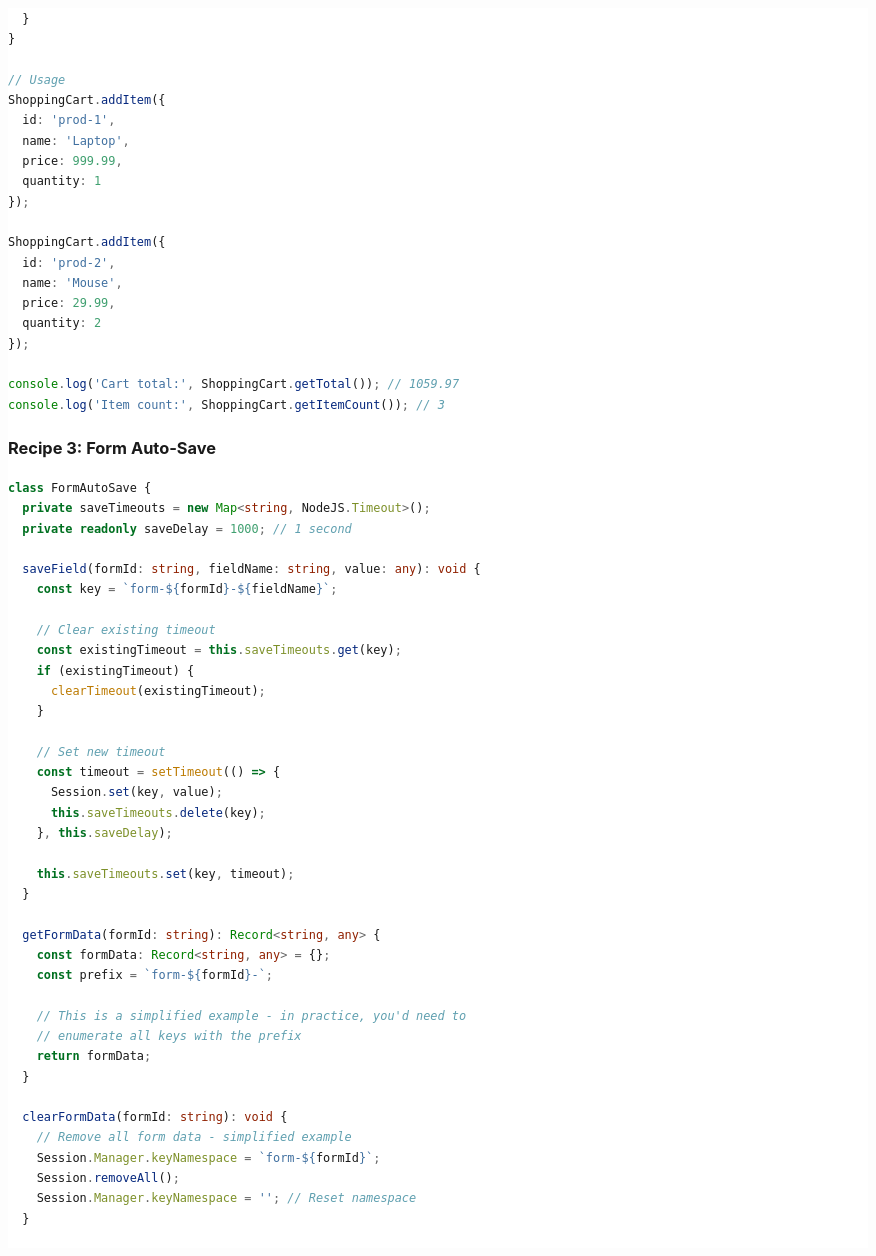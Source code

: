 ```typescript
  }
}

// Usage
ShoppingCart.addItem({
  id: 'prod-1',
  name: 'Laptop',
  price: 999.99,
  quantity: 1
});

ShoppingCart.addItem({
  id: 'prod-2',
  name: 'Mouse',
  price: 29.99,
  quantity: 2
});

console.log('Cart total:', ShoppingCart.getTotal()); // 1059.97
console.log('Item count:', ShoppingCart.getItemCount()); // 3
```

### Recipe 3: Form Auto-Save

```typescript
class FormAutoSave {
  private saveTimeouts = new Map<string, NodeJS.Timeout>();
  private readonly saveDelay = 1000; // 1 second
  
  saveField(formId: string, fieldName: string, value: any): void {
    const key = `form-${formId}-${fieldName}`;
    
    // Clear existing timeout
    const existingTimeout = this.saveTimeouts.get(key);
    if (existingTimeout) {
      clearTimeout(existingTimeout);
    }
    
    // Set new timeout
    const timeout = setTimeout(() => {
      Session.set(key, value);
      this.saveTimeouts.delete(key);
    }, this.saveDelay);
    
    this.saveTimeouts.set(key, timeout);
  }
  
  getFormData(formId: string): Record<string, any> {
    const formData: Record<string, any> = {};
    const prefix = `form-${formId}-`;
    
    // This is a simplified example - in practice, you'd need to
    // enumerate all keys with the prefix
    return formData;
  }
  
  clearFormData(formId: string): void {
    // Remove all form data - simplified example
    Session.Manager.keyNamespace = `form-${formId}`;
    Session.removeAll();
    Session.Manager.keyNamespace = ''; // Reset namespace
  }
  
```